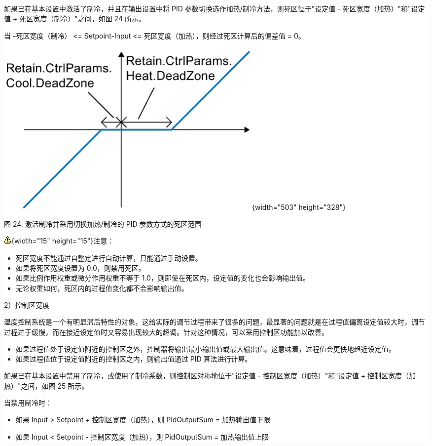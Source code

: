 如果已在基本设置中激活了制冷，并且在输出设置中将 PID
参数切换选作加热/制冷方法，则死区位于\"设定值 -
死区宽度（加热）\"和\"设定值 + 死区宽度（制冷）\"之间，如图 24 所示。

当 -死区宽度（制冷） \<= Setpoint-Input \<=
死区宽度（加热），则经过死区计算后的偏差值 = 0。

![](images/2-24.png){width="503" height="328"}

图 24. 激活制冷并采用切换加热/制冷的 PID 参数方式的死区范围

![](images/4.gif){width="15" height="15"}注意：

-   死区宽度不能通过自整定进行自动计算，只能通过手动设置。
-   如果将死区宽度设置为 0.0，则禁用死区。
-   如果比例作用权重或微分作用权重不等于
    1.0，则即使在死区内，设定值的变化也会影响输出值。
-   无论权重如何，死区内的过程值变化都不会影响输出值。

2）控制区宽度

温度控制系统是一个有明显滞后特性的对象，这给实际的调节过程带来了很多的问题，最显著的问题就是在过程值偏离设定值较大时，调节过程过于缓慢，而在接近设定值时又容易出现较大的超调。针对这种情况，可以采用控制区功能加以改善。

-   如果过程值处于设定值附近的控制区之外，控制器将输出最小输出值或最大输出值。这意味着，过程值会更快地趋近设定值。
-   如果过程值位于设定值附近的控制区之内，则输出值通过 PID
    算法进行计算。

如果已在基本设置中禁用了制冷，或使用了制冷系数，则控制区对称地位于\"设定值 -
控制区宽度（加热）\"和\"设定值 + 控制区宽度（加热）\"之间，如图 25
所示。

当禁用制冷时：

-   如果 Input \> Setpoint + 控制区宽度（加热），则 PidOutputSum =
    加热输出值下限

-   如果 Input \< Setpoint - 控制区宽度（加热），则 PidOutputSum =
    加热输出值上限
